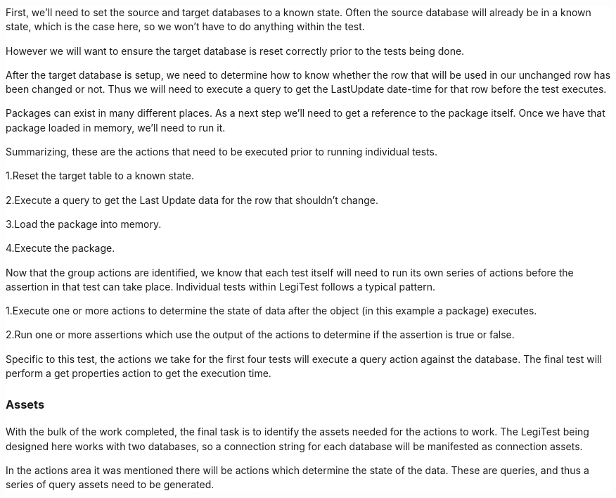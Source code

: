 

First, we’ll need to set the source and target databases to a known state. Often the source database will already be in a known state, which is the case here, so we won’t have to do anything within the test.

However we will want to ensure the target database is reset correctly prior to the tests being done.



After the target database is setup, we need to determine how to know whether the row that will be used in our unchanged row has been changed or not. Thus we will need to execute a query to get the LastUpdate date-time for that row before the test executes.



Packages can exist in many different places. As a next step we’ll need to get a reference to the package itself. Once we have that package loaded in memory, we’ll need to run it.



Summarizing, these are the actions that need to be executed prior to running individual tests.



1.Reset the target table to a known state.

2.Execute a query to get the Last Update data for the row that shouldn’t change.

3.Load the package into memory.

4.Execute the package.



Now that the group actions are identified, we know that each test itself will need to run its own series of actions before the assertion in that test can take place. Individual tests within LegiTest follows a typical pattern.



1.Execute one or more actions to determine the state of data after the object (in this example a package) executes.

2.Run one or more assertions which use the output of the actions to determine if the assertion is true or false.



Specific to this test, the actions we take for the first four tests will execute a query action against the database. The final test will perform a get properties action to get the execution time.



###  Assets



With the bulk of the work completed, the final task is to identify the assets needed for the actions to work. The LegiTest being designed here works with two databases, so a connection string for each database will be manifested as connection assets.



In the actions area it was mentioned there will be actions which determine the state of the data. These are queries, and thus a series of query assets need to be generated.
